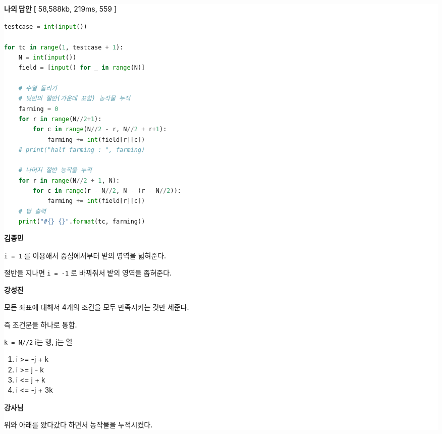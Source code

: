 



**나의 답안** [ 58,588kb, 219ms, 559 ]

```python
testcase = int(input())
 
for tc in range(1, testcase + 1):
    N = int(input())
    field = [input() for _ in range(N)]
 
    # 수열 돌리기
    # 텃반의 절반(가운데 포함) 농작물 누적
    farming = 0
    for r in range(N//2+1):
        for c in range(N//2 - r, N//2 + r+1):
            farming += int(field[r][c])
    # print("half farming : ", farming)
 
    # 나머지 절반 농작물 누적
    for r in range(N//2 + 1, N):
        for c in range(r - N//2, N - (r - N//2)):
            farming += int(field[r][c])
    # 답 출력
    print("#{} {}".format(tc, farming))
```





**김종민**

`i = 1` 를 이용해서 중심에서부터 밭의 영역을 넓혀준다.

절반을 지나면 `i = -1` 로 바꿔줘서 밭의 영역을 좁혀준다.





**강성진**

모든 좌표에 대해서 4개의 조건을 모두 만족시키는 것만 세준다.

즉 조건문을 하나로 통합.

`k = N//2` i는 행, j는 열

1. i >= -j + k
2. i >= j - k
3. i <= j + k
4. i <= -j + 3k





**강사님**

위와 아래를 왔다갔다 하면서 농작물을 누적시켰다.
